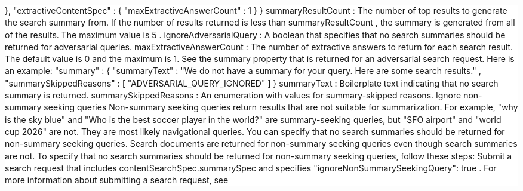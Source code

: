 },
"extractiveContentSpec"
:
{
"maxExtractiveAnswerCount"
:
1
}
}
summaryResultCount
: The number of top results to generate the search
summary from. If the number of results returned is less than
summaryResultCount
, the summary is generated from all of the results.
The maximum value is
5
.
ignoreAdversarialQuery
: A boolean that specifies that no search
summaries should be returned for adversarial queries.
maxExtractiveAnswerCount
: The number of extractive answers to return for
each search result. The default value is 0 and the maximum is 1.
See the
summary
property that is returned for an adversarial search
request.
Here is an example:
"summary"
:
{
"summaryText"
:
"We do not have a summary for your query. Here are some
search results."
,
"summarySkippedReasons"
:
[
"ADVERSARIAL_QUERY_IGNORED"
]
}
summaryText
: Boilerplate text indicating that no search summary is
returned.
summarySkippedReasons
: An enumeration with values for summary-skipped
reasons.
Ignore non-summary seeking queries
Non-summary seeking queries return results that are not suitable for
summarization. For example, "why is the sky blue" and "Who is the best soccer
player in the world?" are summary-seeking queries, but "SFO airport" and "world
cup 2026" are not. They are most likely navigational queries. You can specify
that no search summaries should be returned for non-summary seeking queries.
Search documents are returned for non-summary seeking queries even though search
summaries are not.
To specify that no search summaries should be returned for non-summary seeking
queries, follow these steps:
Submit a search request that includes
contentSearchSpec.summarySpec
and specifies
"ignoreNonSummarySeekingQuery": true
. For more information
about submitting a search request, see